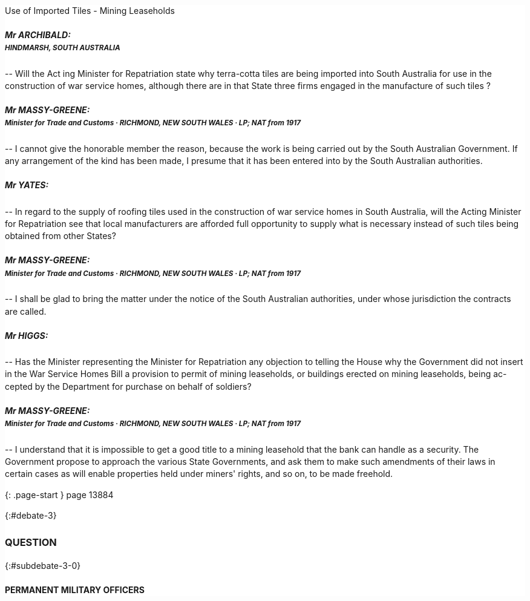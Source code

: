Use of Imported Tiles - Mining Leaseholds

##### Mr ARCHIBALD:<br><small class="text-muted">HINDMARSH, SOUTH AUSTRALIA</small>

-- Will the Act ing Minister for Repatriation state why terra-cotta tiles are being imported into South Australia for use in the construction of war service homes, although there are in that State three firms engaged in the manufacture of such tiles ? 

##### Mr MASSY-GREENE:<br><small class="text-muted">Minister for Trade and Customs &middot; RICHMOND, NEW SOUTH WALES &middot; LP; NAT from 1917</small>

-- I cannot give the honorable member the reason, because the work is being carried out by the South Australian Government. If any arrangement of the kind has been made, I presume that it has been entered into by the South Australian authorities. 

##### Mr YATES:

-- In regard to the supply of roofing tiles used in the construction of war service homes in South Australia, will the Acting Minister for Repatriation see that local manufacturers are afforded full opportunity to supply what is necessary instead of such tiles being obtained from other States? 

##### Mr MASSY-GREENE:<br><small class="text-muted">Minister for Trade and Customs &middot; RICHMOND, NEW SOUTH WALES &middot; LP; NAT from 1917</small>

-- I shall be glad to bring the matter under the notice of the South Australian authorities, under whose jurisdiction the contracts are called. 

##### Mr HIGGS:

-- Has the Minister representing the Minister for Repatriation any objection to telling the House why the Government did not insert in the War Service Homes Bill a provision to permit of mining leaseholds, or buildings erected on mining leaseholds, being ac- cepted by the Department for purchase on behalf of soldiers? 

##### Mr MASSY-GREENE:<br><small class="text-muted">Minister for Trade and Customs &middot; RICHMOND, NEW SOUTH WALES &middot; LP; NAT from 1917</small>

-- I understand that it is impossible to get a good title to a mining leasehold that the bank can handle as a security. The Government propose to approach the various State Governments, and ask them to make such amendments of their laws in certain cases as will enable properties held under miners' rights, and so on, to be made freehold. 

{: .page-start }
page 13884

{:#debate-3}
### QUESTION

{:#subdebate-3-0}
#### PERMANENT MILITARY OFFICERS
